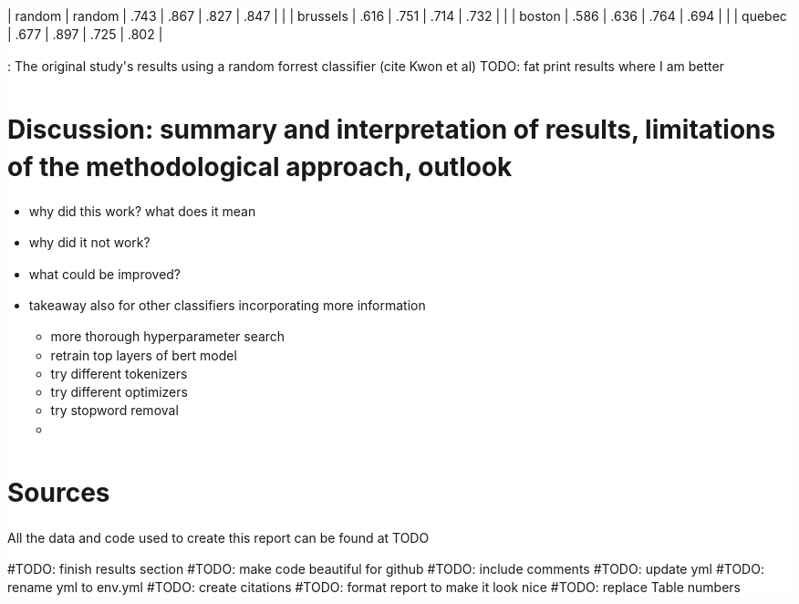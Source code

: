 | random  |  random   | .743 | .867 | .827 | .847 |
|         | brussels  | .616 | .751 | .714 | .732 |
|         |  boston   | .586 | .636 | .764 | .694 |
|         |  quebec   | .677 | .897 | .725 | .802 |

: The original study's results using a random forrest classifier (cite Kwon et al) TODO: fat print results where I am better



# Discussion: summary and interpretation of results, limitations of the methodological approach, outlook

- why did this work? what does it mean
- why did it not work?
- what could be improved?
- takeaway also for other classifiers incorporating more information

    - more thorough hyperparameter search
    - retrain top layers of bert model
    - try different tokenizers
    - try different optimizers
    - try stopword removal
    -

# Sources

All the data and code used to create this report can be found at TODO

#TODO: finish results section
#TODO: make code beautiful for github
#TODO: include comments
#TODO: update yml
#TODO: rename yml to env.yml
#TODO: create citations
#TODO: format report to make it look nice
#TODO: replace Table numbers

